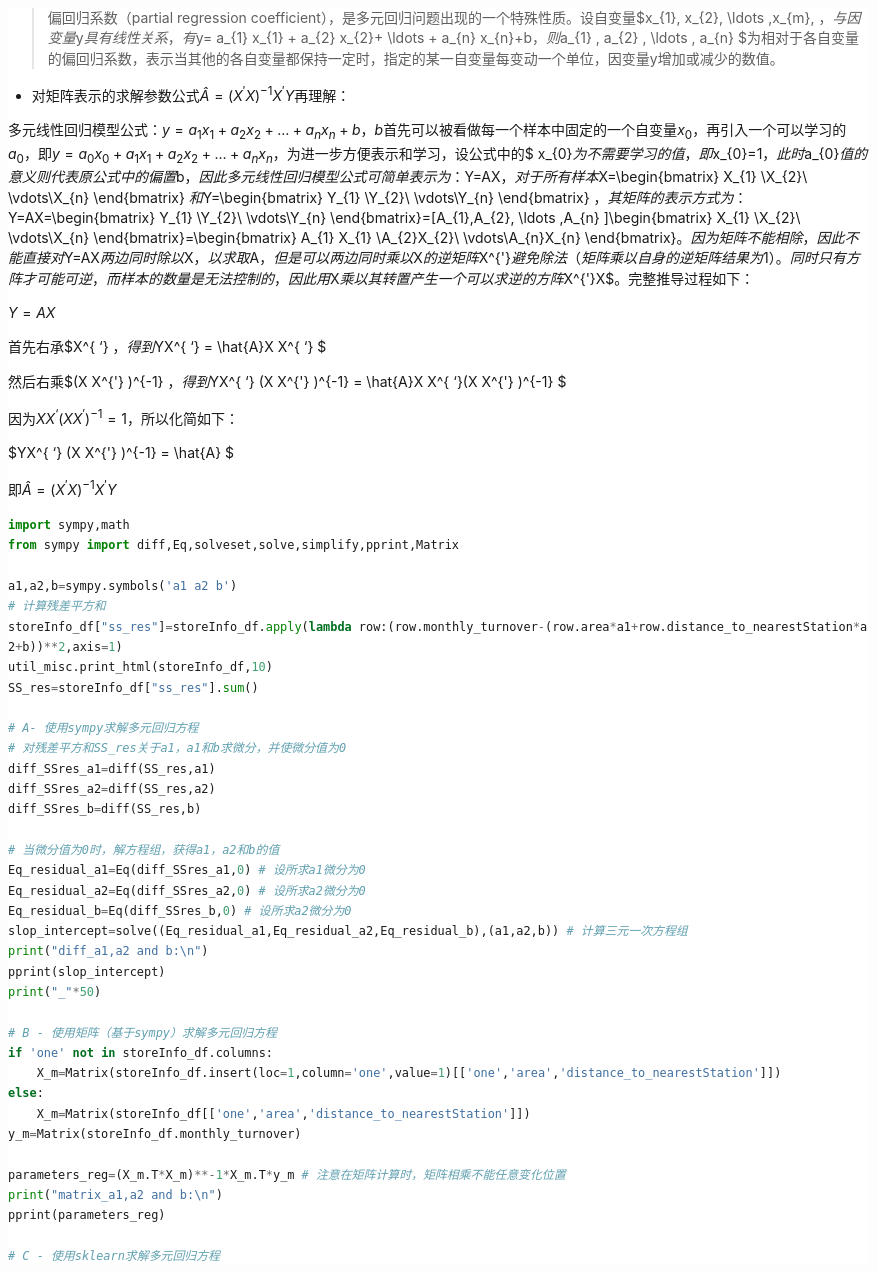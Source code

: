 > 偏回归系数（partial regression coefficient），是多元回归问题出现的一个特殊性质。设自变量$x_{1}, x_{2}, \ldots ,x_{m},  $，与因变量$y$具有线性关系，有$y= a_{1}  x_{1} + a_{2}  x_{2}+ \ldots + a_{n}  x_{n}+b$，则$a_{1} , a_{2} , \ldots , a_{n}  $为相对于各自变量的偏回归系数，表示当其他的各自变量都保持一定时，指定的某一自变量每变动一个单位，因变量y增加或减少的数值。 

* 对矩阵表示的求解参数公式$\widehat{ A} = ( X^{'} X)^{-1} X^{'}Y$再理解：

多元线性回归模型公式：$y= a_{1}  x_{1} + a_{2}  x_{2}+ \ldots + a_{n}  x_{n}+b$，$b$首先可以被看做每一个样本中固定的一个自变量$x_{0}$，再引入一个可以学习的$a_{0}$，即$y=a_{0}  x_{0} + a_{1}  x_{1} + a_{2}  x_{2}+ \ldots + a_{n}  x_{n}$，为进一步方便表示和学习，设公式中的$ x_{0}$为不需要学习的值，即$x_{0}=1$，此时$a_{0}$值的意义则代表原公式中的偏置$b$，因此多元线性回归模型公式可简单表示为：$Y=AX$，对于所有样本$X=\begin{bmatrix} X_{1}   \\X_{2}\\ \vdots\\X_{n}  \end{bmatrix} $和$Y=\begin{bmatrix} Y_{1}   \\Y_{2}\\ \vdots\\Y_{n}  \end{bmatrix} $，其矩阵的表示方式为：$Y=AX=\begin{bmatrix} Y_{1}   \\Y_{2}\\ \vdots\\Y_{n}  \end{bmatrix}=[A_{1},A_{2}, \ldots ,A_{n} ]\begin{bmatrix} X_{1}   \\X_{2}\\ \vdots\\X_{n}  \end{bmatrix}=\begin{bmatrix} A_{1} X_{1}   \\A_{2}X_{2}\\ \vdots\\A_{n}X_{n}  \end{bmatrix}$。因为矩阵不能相除，因此不能直接对$Y=AX$两边同时除以$X$，以求取$A$，但是可以两边同时乘以$X$的逆矩阵$X^{'}$避免除法（矩阵乘以自身的逆矩阵结果为1）。同时只有方阵才可能可逆，而样本的数量是无法控制的，因此用$X$乘以其转置产生一个可以求逆的方阵$X^{'}X$。完整推导过程如下：

$Y=AX$

首先右承$X^{ ‘} $，得到$YX^{ ‘} = \hat{A}X X^{ ‘} $

然后右乘$(X X^{'} )^{-1} $，得到$YX^{ ‘} (X X^{'} )^{-1} = \hat{A}X X^{ ‘}(X X^{'} )^{-1} $

因为$XX^{ ‘} (X X^{'} )^{-1} =1$，所以化简如下：

$YX^{ ‘} (X X^{'} )^{-1} = \hat{A} $

即$\widehat{ A } = ( X^{'} X)^{-1} X^{'}Y$


```python
import sympy,math
from sympy import diff,Eq,solveset,solve,simplify,pprint,Matrix

a1,a2,b=sympy.symbols('a1 a2 b')
# 计算残差平方和
storeInfo_df["ss_res"]=storeInfo_df.apply(lambda row:(row.monthly_turnover-(row.area*a1+row.distance_to_nearestStation*a2+b))**2,axis=1)
util_misc.print_html(storeInfo_df,10)
SS_res=storeInfo_df["ss_res"].sum()

# A- 使用sympy求解多元回归方程
# 对残差平方和SS_res关于a1，a1和b求微分，并使微分值为0
diff_SSres_a1=diff(SS_res,a1)
diff_SSres_a2=diff(SS_res,a2)
diff_SSres_b=diff(SS_res,b)

# 当微分值为0时，解方程组，获得a1，a2和b的值
Eq_residual_a1=Eq(diff_SSres_a1,0) # 设所求a1微分为0
Eq_residual_a2=Eq(diff_SSres_a2,0) # 设所求a2微分为0
Eq_residual_b=Eq(diff_SSres_b,0) # 设所求a2微分为0
slop_intercept=solve((Eq_residual_a1,Eq_residual_a2,Eq_residual_b),(a1,a2,b)) # 计算三元一次方程组
print("diff_a1,a2 and b:\n")
pprint(slop_intercept)
print("_"*50)

# B - 使用矩阵（基于sympy）求解多元回归方程
if 'one' not in storeInfo_df.columns:
    X_m=Matrix(storeInfo_df.insert(loc=1,column='one',value=1)[['one','area','distance_to_nearestStation']])
else:
    X_m=Matrix(storeInfo_df[['one','area','distance_to_nearestStation']])
y_m=Matrix(storeInfo_df.monthly_turnover)

parameters_reg=(X_m.T*X_m)**-1*X_m.T*y_m # 注意在矩阵计算时，矩阵相乘不能任意变化位置
print("matrix_a1,a2 and b:\n")
pprint(parameters_reg)

# C - 使用sklearn求解多元回归方程
```
